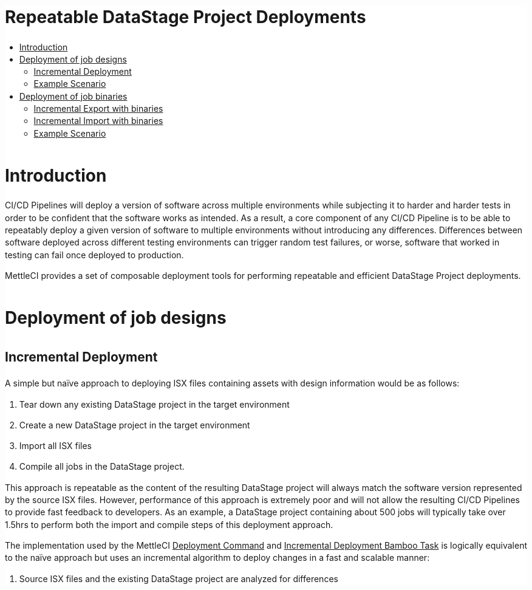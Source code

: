 # Repeatable DataStage Project Deployments

*   [Introduction](#introduction)
*   [Deployment of job designs](#deployment-of-job-designs)
    *   [Incremental Deployment](#incremental-deployment)
    *   [Example Scenario](#example-scenario)
*   [Deployment of job binaries](#deployment-of-job-binaries)
    *   [Incremental Export with binaries](#incremental-export-with-binaries)
    *   [Incremental Import with binaries](#incremental-import-with-binaries)
    *   [Example Scenario](#example-scenario)

# Introduction

CI/CD Pipelines will deploy a version of software across multiple environments while subjecting it to harder and harder tests in order to be confident that the software works as intended. As a result, a core component of any CI/CD Pipeline is to be able to repeatably deploy a given version of software to multiple environments without introducing any differences. Differences between software deployed across different testing environments can trigger random test failures, or worse, software that worked in testing can fail once deployed to production.

MettleCI provides a set of composable deployment tools for performing repeatable and efficient DataStage Project deployments.

# Deployment of job designs

## Incremental Deployment

A simple but naïve approach to deploying ISX files containing assets with design information would be as follows:

1.  Tear down any existing DataStage project in the target environment
    
2.  Create a new DataStage project in the target environment
    
3.  Import all ISX files
    
4.  Compile all jobs in the DataStage project.
    

This approach is repeatable as the content of the resulting DataStage project will always match the software version represented by the source ISX files. However, performance of this approach is extremely poor and will not allow the resulting CI/CD Pipelines to provide fast feedback to developers. As an example, a DataStage project containing about 500 jobs will typically take over 1.5hrs to perform both the import and compile steps of this deployment approach.

The implementation used by the MettleCI [Deployment Command](https://datamigrators.atlassian.net/wiki/spaces/MCIDOC/pages/423952410/DataStage+Deploy+Command) and [Incremental Deployment Bamboo Task](https://datamigrators.atlassian.net/wiki/spaces/MCIDOC/pages/264962064/Bamboo+Incremental+Deployment+Task) is logically equivalent to the naïve approach but uses an incremental algorithm to deploy changes in a fast and scalable manner:

1.  Source ISX files and the existing DataStage project are analyzed for differences
    